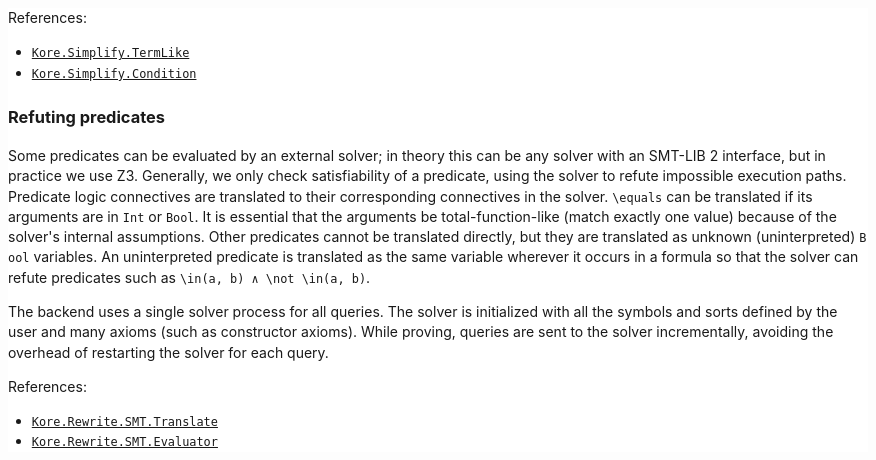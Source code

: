 References:

- [`Kore.Simplify.TermLike`](https://github.com/runtimeverification/haskell-backend/blob/master/kore/src/Kore/Simplify/TermLike.hs)
- [`Kore.Simplify.Condition`](https://github.com/runtimeverification/haskell-backend/blob/master/kore/src/Kore/Simplify/Condition.hs)

### Refuting predicates

Some predicates can be evaluated by an external solver;
in theory this can be any solver with an SMT-LIB 2 interface, but in practice we use Z3.
Generally, we only check satisfiability of a predicate,
using the solver to refute impossible execution paths.
Predicate logic connectives are translated to their corresponding connectives in the solver.
`\equals` can be translated if its arguments are in `Int` or `Bool`.
It is essential that the arguments be total-function-like (match exactly one value)
because of the solver's internal assumptions.
Other predicates cannot be translated directly,
but they are translated as unknown (uninterpreted) `Bool` variables.
An uninterpreted predicate is translated as the same variable wherever it occurs in a formula
so that the solver can refute predicates such as `\in(a, b) ∧ \not \in(a, b)`.

The backend uses a single solver process for all queries.
The solver is initialized with all the symbols and sorts defined by the user
and many axioms (such as constructor axioms).
While proving, queries are sent to the solver incrementally,
avoiding the overhead of restarting the solver for each query.

References:

- [`Kore.Rewrite.SMT.Translate`](https://github.com/runtimeverification/haskell-backend/blob/master/kore/src/Kore/Rewrite/SMT/Translate.hs)
- [`Kore.Rewrite.SMT.Evaluator`](https://github.com/runtimeverification/haskell-backend/blob/master/kore/src/Kore/Rewrite/SMT/Evaluator.hs)
